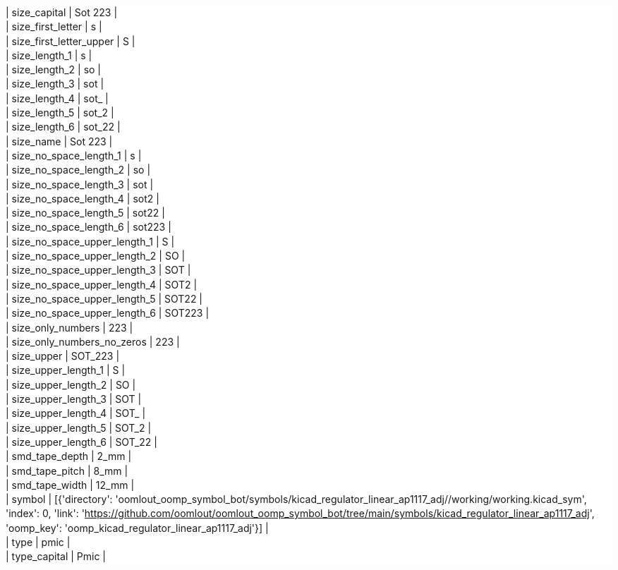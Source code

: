 | size_capital | Sot 223 |  
| size_first_letter | s |  
| size_first_letter_upper | S |  
| size_length_1 | s |  
| size_length_2 | so |  
| size_length_3 | sot |  
| size_length_4 | sot_ |  
| size_length_5 | sot_2 |  
| size_length_6 | sot_22 |  
| size_name | Sot 223 |  
| size_no_space_length_1 | s |  
| size_no_space_length_2 | so |  
| size_no_space_length_3 | sot |  
| size_no_space_length_4 | sot2 |  
| size_no_space_length_5 | sot22 |  
| size_no_space_length_6 | sot223 |  
| size_no_space_upper_length_1 | S |  
| size_no_space_upper_length_2 | SO |  
| size_no_space_upper_length_3 | SOT |  
| size_no_space_upper_length_4 | SOT2 |  
| size_no_space_upper_length_5 | SOT22 |  
| size_no_space_upper_length_6 | SOT223 |  
| size_only_numbers | 223 |  
| size_only_numbers_no_zeros | 223 |  
| size_upper | SOT_223 |  
| size_upper_length_1 | S |  
| size_upper_length_2 | SO |  
| size_upper_length_3 | SOT |  
| size_upper_length_4 | SOT_ |  
| size_upper_length_5 | SOT_2 |  
| size_upper_length_6 | SOT_22 |  
| smd_tape_depth | 2_mm |  
| smd_tape_pitch | 8_mm |  
| smd_tape_width | 12_mm |  
| symbol | [{'directory': 'oomlout_oomp_symbol_bot/symbols/kicad_regulator_linear_ap1117_adj//working/working.kicad_sym', 'index': 0, 'link': 'https://github.com/oomlout/oomlout_oomp_symbol_bot/tree/main/symbols/kicad_regulator_linear_ap1117_adj', 'oomp_key': 'oomp_kicad_regulator_linear_ap1117_adj'}] |  
| type | pmic |  
| type_capital | Pmic |  